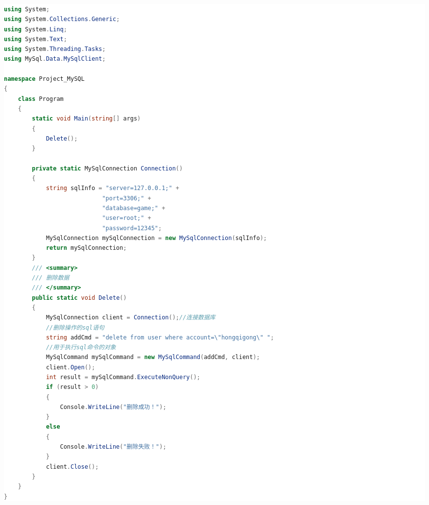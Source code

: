 ```c#
using System;
using System.Collections.Generic;
using System.Linq;
using System.Text;
using System.Threading.Tasks;
using MySql.Data.MySqlClient;

namespace Project_MySQL
{
    class Program
    {
        static void Main(string[] args)
        {
            Delete();
        }

        private static MySqlConnection Connection()
        {
            string sqlInfo = "server=127.0.0.1;" +
                            "port=3306;" +
                            "database=game;" +
                            "user=root;" +
                            "password=12345";
            MySqlConnection mySqlConnection = new MySqlConnection(sqlInfo);
            return mySqlConnection;
        }
        /// <summary>
        /// 删除数据
        /// </summary>
        public static void Delete()
        {
            MySqlConnection client = Connection();//连接数据库
            //删除操作的sql语句
            string addCmd = "delete from user where account=\"hongqigong\" ";
            //用于执行sql命令的对象
            MySqlCommand mySqlCommand = new MySqlCommand(addCmd, client);
            client.Open();
            int result = mySqlCommand.ExecuteNonQuery();
            if (result > 0)
            {
                Console.WriteLine("删除成功！");
            }
            else
            {
                Console.WriteLine("删除失败！");
            }
            client.Close();
        }
    }
}
```

